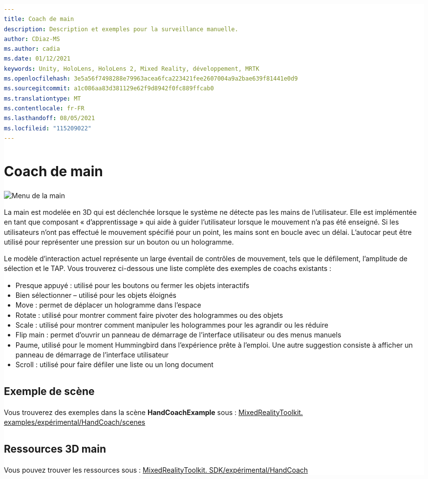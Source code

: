 ```yaml
---
title: Coach de main
description: Description et exemples pour la surveillance manuelle.
author: CDiaz-MS
ms.author: cadia
ms.date: 01/12/2021
keywords: Unity, HoloLens, HoloLens 2, Mixed Reality, développement, MRTK
ms.openlocfilehash: 3e5a56f7498288e79963acea6fca223421fee2607004a9a2bae639f81441e0d9
ms.sourcegitcommit: a1c086aa83d381129e62f9d8942f0fc889ffcab0
ms.translationtype: MT
ms.contentlocale: fr-FR
ms.lasthandoff: 08/05/2021
ms.locfileid: "115209022"
---
```

# <a name="hand-coach"></a>Coach de main

![Menu de la main](../images/hand-coach/MRTK_UX_HandCoach_Main.jpg)

La main est modelée en 3D qui est déclenchée lorsque le système ne détecte pas les mains de l’utilisateur. Elle est implémentée en tant que composant « d’apprentissage » qui aide à guider l’utilisateur lorsque le mouvement n’a pas été enseigné. Si les utilisateurs n’ont pas effectué le mouvement spécifié pour un point, les mains sont en boucle avec un délai. L’autocar peut être utilisé pour représenter une pression sur un bouton ou un hologramme.

Le modèle d’interaction actuel représente un large éventail de contrôles de mouvement, tels que le défilement, l’amplitude de sélection et le TAP. Vous trouverez ci-dessous une liste complète des exemples de coachs existants :

- Presque appuyé : utilisé pour les boutons ou fermer les objets interactifs
- Bien sélectionner – utilisé pour les objets éloignés
- Move : permet de déplacer un hologramme dans l’espace
- Rotate : utilisé pour montrer comment faire pivoter des hologrammes ou des objets
- Scale : utilisé pour montrer comment manipuler les hologrammes pour les agrandir ou les réduire
- Flip main : permet d’ouvrir un panneau de démarrage de l’interface utilisateur ou des menus manuels
- Paume, utilisé pour le moment Hummingbird dans l’expérience prête à l’emploi. Une autre suggestion consiste à afficher un panneau de démarrage de l’interface utilisateur
- Scroll : utilisé pour faire défiler une liste ou un long document

## <a name="example-scene"></a>Exemple de scène

Vous trouverez des exemples dans la scène **HandCoachExample** sous : [MixedRealityToolkit. examples/expérimental/HandCoach/scenes](https://github.com/microsoft/MixedRealityToolkit-Unity/tree/main/Assets/MRTK/Examples/Demos/HandCoach/Scenes)

## <a name="hand-3d-assets"></a>Ressources 3D main

Vous pouvez trouver les ressources sous : [MixedRealityToolkit. SDK/expérimental/HandCoach](https://github.com/microsoft/MixedRealityToolkit-Unity/tree/main/Assets/MRTK/Examples/Demos/HandCoach)
